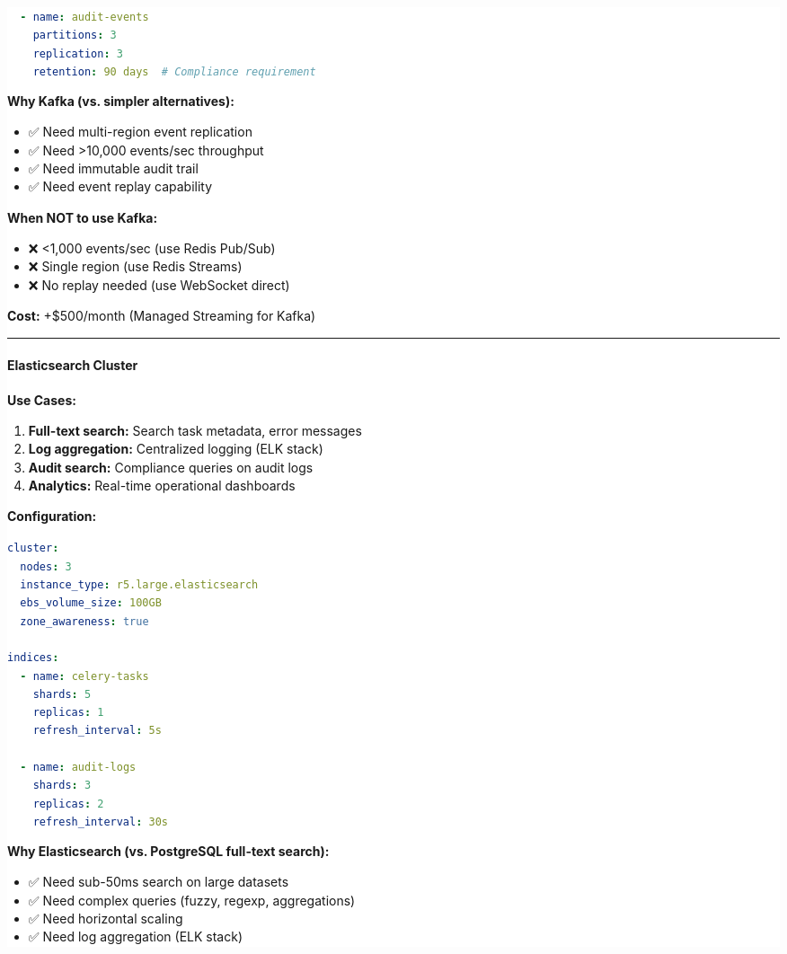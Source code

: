 ```yaml
  - name: audit-events
    partitions: 3
    replication: 3
    retention: 90 days  # Compliance requirement
```

**Why Kafka (vs. simpler alternatives):**
- ✅ Need multi-region event replication
- ✅ Need >10,000 events/sec throughput
- ✅ Need immutable audit trail
- ✅ Need event replay capability

**When NOT to use Kafka:**
- ❌ <1,000 events/sec (use Redis Pub/Sub)
- ❌ Single region (use Redis Streams)
- ❌ No replay needed (use WebSocket direct)

**Cost:** +$500/month (Managed Streaming for Kafka)

---

#### **Elasticsearch Cluster**

**Use Cases:**
1. **Full-text search:** Search task metadata, error messages
2. **Log aggregation:** Centralized logging (ELK stack)
3. **Audit search:** Compliance queries on audit logs
4. **Analytics:** Real-time operational dashboards

**Configuration:**
```yaml
cluster:
  nodes: 3
  instance_type: r5.large.elasticsearch
  ebs_volume_size: 100GB
  zone_awareness: true

indices:
  - name: celery-tasks
    shards: 5
    replicas: 1
    refresh_interval: 5s
  
  - name: audit-logs
    shards: 3
    replicas: 2
    refresh_interval: 30s
```

**Why Elasticsearch (vs. PostgreSQL full-text search):**
- ✅ Need sub-50ms search on large datasets
- ✅ Need complex queries (fuzzy, regexp, aggregations)
- ✅ Need horizontal scaling
- ✅ Need log aggregation (ELK stack)
